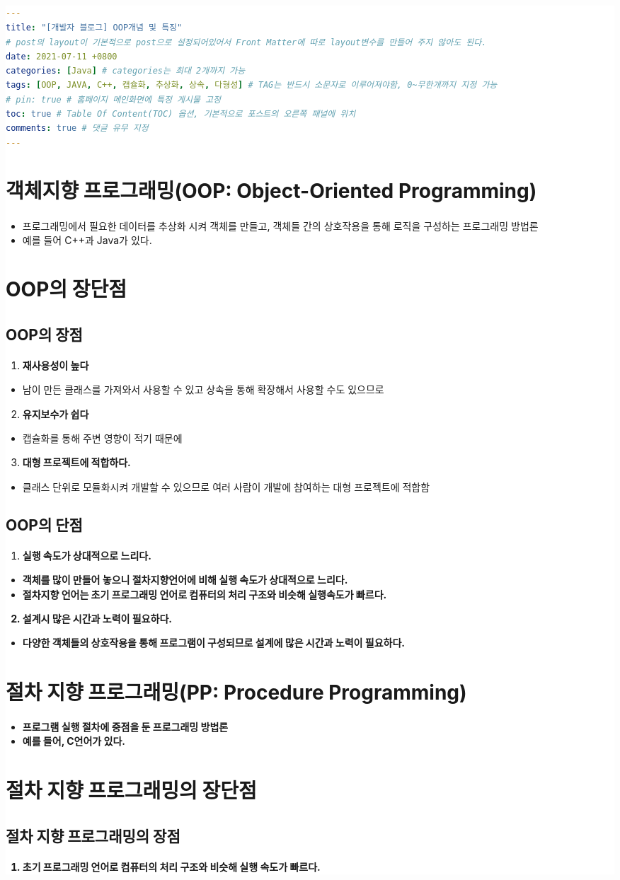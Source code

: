 ```yaml
---
title: "[개발자 블로그] OOP개념 및 특징"
# post의 layout이 기본적으로 post으로 설정되어있어서 Front Matter에 따로 layout변수를 만들어 주지 않아도 된다.
date: 2021-07-11 +0800
categories: [Java] # categories는 최대 2개까지 가능
tags: [OOP, JAVA, C++, 캡슐화, 추상화, 상속, 다형성] # TAG는 반드시 소문자로 이루어져야함, 0~무한개까지 지정 가능
# pin: true # 홈페이지 메인화면에 특정 게시물 고정
toc: true # Table Of Content(TOC) 옵션, 기본적으로 포스트의 오른쪽 패널에 위치
comments: true # 댓글 유무 지정
---
```


# 객체지향 프로그래밍(OOP: Object-Oriented Programming)
- 프로그래밍에서 필요한 데이터를 추상화 시켜 객체를 만들고, 객체들 간의 상호작용을 통해 로직을 구성하는 프로그래밍 방법론
- 예를 들어 C++과 Java가 있다.

# OOP의 장단점

## OOP의 장점
1) <b>재사용성이 높다</b>
- 남이 만든 클래스를 가져와서 사용할 수 있고 상속을 통해 확장해서 사용할 수도 있으므로

2) <b>유지보수가 쉽다</b>
- 캡슐화를 통해 주변 영향이 적기 때문에 

3) <b>대형 프로젝트에 적합하다.</b>
- 클래스 단위로 모듈화시켜 개발할 수 있으므로 여러 사람이 개발에 참여하는 대형 프로젝트에 적합함

## OOP의 단점
1) <b>실행 속도가 상대적으로 느리다.
- 객체를 많이 만들어 놓으니 절차지향언어에 비해 실행 속도가 상대적으로 느리다.
- 절차지향 언어는 초기 프로그래밍 언어로 컴퓨터의 처리 구조와 비슷해 실행속도가 빠르다. 

2) <b>설계시 많은 시간과 노력이 필요하다.
- 다양한 객체들의 상호작용을 통해 프로그램이 구성되므로 설계에 많은 시간과 노력이 필요하다.

# 절차 지향 프로그래밍(PP: Procedure Programming)
- 프로그램 실행 절차에 중점을 둔 프로그래밍 방법론
- 예를 들어, C언어가 있다.

# 절차 지향 프로그래밍의 장단점

## 절차 지향 프로그래밍의 장점
1) <b>초기 프로그래밍 언어로 컴퓨터의 처리 구조와 비슷해 실행 속도가 빠르다.</b>
